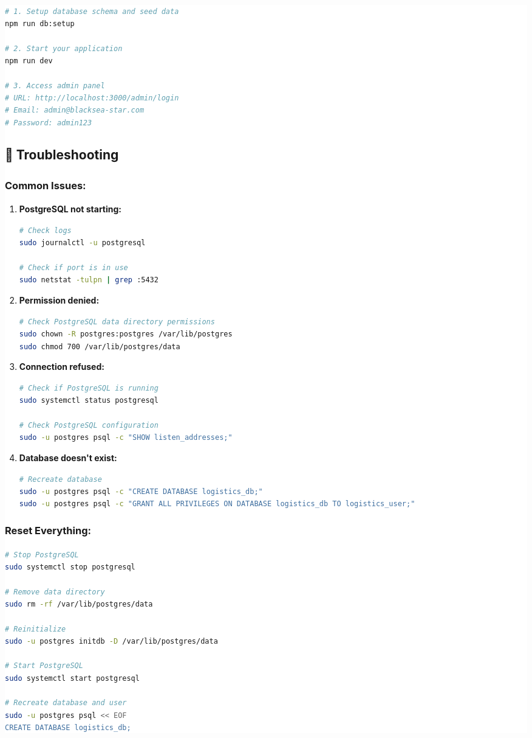 ```bash
# 1. Setup database schema and seed data
npm run db:setup

# 2. Start your application
npm run dev

# 3. Access admin panel
# URL: http://localhost:3000/admin/login
# Email: admin@blacksea-star.com
# Password: admin123
```

## 🔧 Troubleshooting

### Common Issues:

1. **PostgreSQL not starting:**
   ```bash
   # Check logs
   sudo journalctl -u postgresql
   
   # Check if port is in use
   sudo netstat -tulpn | grep :5432
   ```

2. **Permission denied:**
   ```bash
   # Check PostgreSQL data directory permissions
   sudo chown -R postgres:postgres /var/lib/postgres
   sudo chmod 700 /var/lib/postgres/data
   ```

3. **Connection refused:**
   ```bash
   # Check if PostgreSQL is running
   sudo systemctl status postgresql
   
   # Check PostgreSQL configuration
   sudo -u postgres psql -c "SHOW listen_addresses;"
   ```

4. **Database doesn't exist:**
   ```bash
   # Recreate database
   sudo -u postgres psql -c "CREATE DATABASE logistics_db;"
   sudo -u postgres psql -c "GRANT ALL PRIVILEGES ON DATABASE logistics_db TO logistics_user;"
   ```

### Reset Everything:
```bash
# Stop PostgreSQL
sudo systemctl stop postgresql

# Remove data directory
sudo rm -rf /var/lib/postgres/data

# Reinitialize
sudo -u postgres initdb -D /var/lib/postgres/data

# Start PostgreSQL
sudo systemctl start postgresql

# Recreate database and user
sudo -u postgres psql << EOF
CREATE DATABASE logistics_db;
```